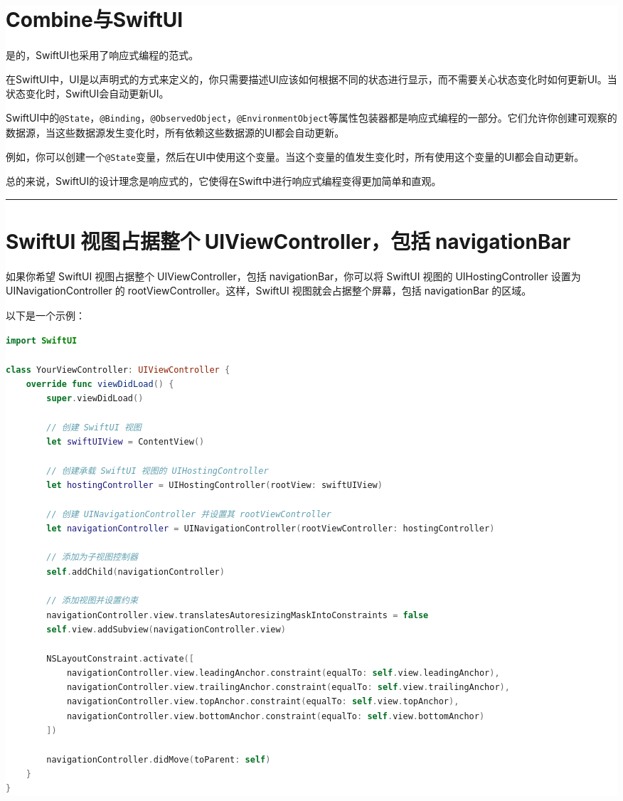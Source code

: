# Combine与SwiftUI

是的，SwiftUI也采用了响应式编程的范式。

在SwiftUI中，UI是以声明式的方式来定义的，你只需要描述UI应该如何根据不同的状态进行显示，而不需要关心状态变化时如何更新UI。当状态变化时，SwiftUI会自动更新UI。

SwiftUI中的`@State`，`@Binding`，`@ObservedObject`，`@EnvironmentObject`等属性包装器都是响应式编程的一部分。它们允许你创建可观察的数据源，当这些数据源发生变化时，所有依赖这些数据源的UI都会自动更新。

例如，你可以创建一个`@State`变量，然后在UI中使用这个变量。当这个变量的值发生变化时，所有使用这个变量的UI都会自动更新。

总的来说，SwiftUI的设计理念是响应式的，它使得在Swift中进行响应式编程变得更加简单和直观。

---

# SwiftUI 视图占据整个 UIViewController，包括 navigationBar
如果你希望 SwiftUI 视图占据整个 UIViewController，包括 navigationBar，你可以将 SwiftUI 视图的 UIHostingController 设置为 UINavigationController 的 rootViewController。这样，SwiftUI 视图就会占据整个屏幕，包括 navigationBar 的区域。

以下是一个示例：

```swift
import SwiftUI

class YourViewController: UIViewController {
    override func viewDidLoad() {
        super.viewDidLoad()

        // 创建 SwiftUI 视图
        let swiftUIView = ContentView()

        // 创建承载 SwiftUI 视图的 UIHostingController
        let hostingController = UIHostingController(rootView: swiftUIView)

        // 创建 UINavigationController 并设置其 rootViewController
        let navigationController = UINavigationController(rootViewController: hostingController)

        // 添加为子视图控制器
        self.addChild(navigationController)

        // 添加视图并设置约束
        navigationController.view.translatesAutoresizingMaskIntoConstraints = false
        self.view.addSubview(navigationController.view)

        NSLayoutConstraint.activate([
            navigationController.view.leadingAnchor.constraint(equalTo: self.view.leadingAnchor),
            navigationController.view.trailingAnchor.constraint(equalTo: self.view.trailingAnchor),
            navigationController.view.topAnchor.constraint(equalTo: self.view.topAnchor),
            navigationController.view.bottomAnchor.constraint(equalTo: self.view.bottomAnchor)
        ])

        navigationController.didMove(toParent: self)
    }
}
```
